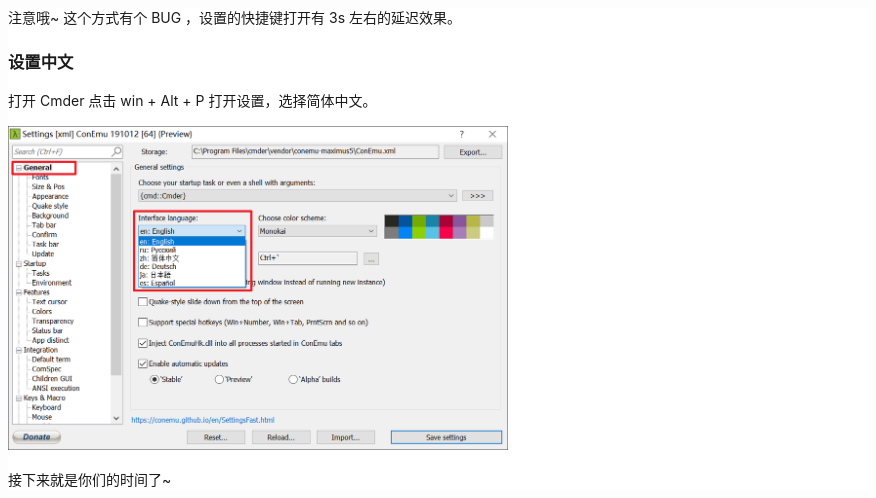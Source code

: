 注意哦~ 这个方式有个 BUG ，设置的快捷键打开有 3s 左右的延迟效果。

### 设置中文

打开 Cmder 点击 win + Alt + P 打开设置，选择简体中文。

<img class="zoom" src="./images/cmder/Snipaste_2020-02-16_21-43-16.png" style="width:500px;">

接下来就是你们的时间了~
